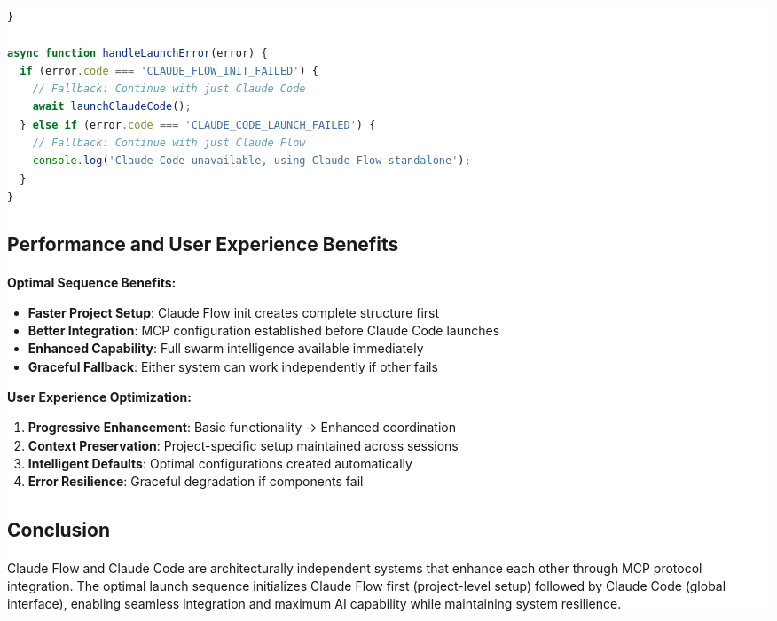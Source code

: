 ```javascript
}

async function handleLaunchError(error) {
  if (error.code === 'CLAUDE_FLOW_INIT_FAILED') {
    // Fallback: Continue with just Claude Code
    await launchClaudeCode();
  } else if (error.code === 'CLAUDE_CODE_LAUNCH_FAILED') {
    // Fallback: Continue with just Claude Flow
    console.log('Claude Code unavailable, using Claude Flow standalone');
  }
}
```

## Performance and User Experience Benefits

**Optimal Sequence Benefits:**
- **Faster Project Setup**: Claude Flow init creates complete structure first
- **Better Integration**: MCP configuration established before Claude Code launches
- **Enhanced Capability**: Full swarm intelligence available immediately
- **Graceful Fallback**: Either system can work independently if other fails

**User Experience Optimization:**
1. **Progressive Enhancement**: Basic functionality → Enhanced coordination
2. **Context Preservation**: Project-specific setup maintained across sessions
3. **Intelligent Defaults**: Optimal configurations created automatically
4. **Error Resilience**: Graceful degradation if components fail

## Conclusion

Claude Flow and Claude Code are architecturally independent systems that enhance each other through MCP protocol integration. The optimal launch sequence initializes Claude Flow first (project-level setup) followed by Claude Code (global interface), enabling seamless integration and maximum AI capability while maintaining system resilience.